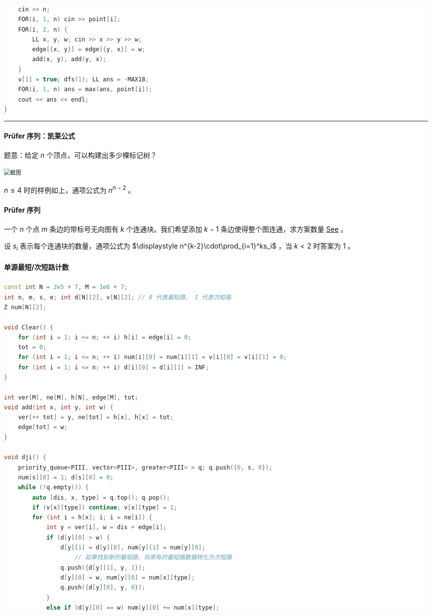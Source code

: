 ```c++
    cin >> n;
    FOR(i, 1, n) cin >> point[i];
    FOR(i, 2, n) {
        LL x, y, w; cin >> x >> y >> w;
        edge[{x, y}] = edge[{y, x}] = w;
        add(x, y), add(y, x);
    }
    v[1] = true; dfs(1); LL ans = -MAX18;
    FOR(i, 1, n) ans = max(ans, point[i]);
    cout << ans << endl;
}
```

***

#### Prüfer 序列：凯莱公式

题意：给定 $n$ 个顶点，可以构建出多少棵标记树？

<img src="https://pic4.zhimg.com/80/v2-9a2d6dfcd54a98f50a62b12b0f398dd7_1440w.webp" alt="截图" style="zoom:80%;" />

$n\le 4$ 时的样例如上，通项公式为 $n^{n-2}$ 。

#### Prüfer 序列

一个 $n$ 个点 $m$ 条边的带标号无向图有 $k$ 个连通块。我们希望添加 $k-1$ 条边使得整个图连通，求方案数量 [See](https://codeforces.com/contest/156/problem/D) 。

设 $s_i$ 表示每个连通块的数量，通项公式为 $\displaystyle n^{k-2}\cdot\prod_{i=1}^ks_i$ ，当 $k < 2$ 时答案为 $1$ 。

#### 单源最短/次短路计数

```c++
const int N = 2e5 + 7, M = 1e6 + 7;
int n, m, s, e; int d[N][2], v[N][2]; // 0 代表最短路， 1 代表次短路
Z num[N][2];

void Clear() {
    for (int i = 1; i <= n; ++ i) h[i] = edge[i] = 0;
    tot = 0;
    for (int i = 1; i <= n; ++ i) num[i][0] = num[i][1] = v[i][0] = v[i][1] = 0;
    for (int i = 1; i <= n; ++ i) d[i][0] = d[i][1] = INF;
}

int ver[M], ne[M], h[N], edge[M], tot;
void add(int x, int y, int w) {
    ver[++ tot] = y, ne[tot] = h[x], h[x] = tot;
    edge[tot] = w;
}

void dji() {
    priority_queue<PIII, vector<PIII>, greater<PIII> > q; q.push({0, s, 0});
    num[s][0] = 1; d[s][0] = 0;
    while (!q.empty()) {
        auto [dis, x, type] = q.top(); q.pop();
        if (v[x][type]) continue; v[x][type] = 1;
        for (int i = h[x]; i; i = ne[i]) {
            int y = ver[i], w = dis + edge[i];
            if (d[y][0] > w) {
                d[y][1] = d[y][0], num[y][1] = num[y][0];
                    // 如果找到新的最短路，将原有的最短路数据转化为次短路
                q.push({d[y][1], y, 1});
                d[y][0] = w, num[y][0] = num[x][type];
                q.push({d[y][0], y, 0});
            }
            else if (d[y][0] == w) num[y][0] += num[x][type];
```